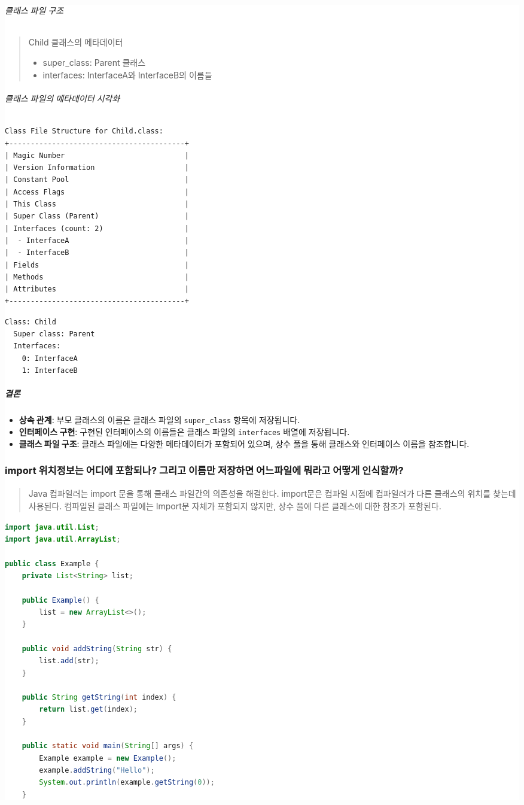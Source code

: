###### 클래스 파일 구조
> Child 클래스의 메타데이터
> - super_class: Parent 클래스
> - interfaces: InterfaceA와 InterfaceB의 이름들

###### 클래스 파일의 메타데이터 시각화
```
Class File Structure for Child.class:
+-----------------------------------------+
| Magic Number                            |
| Version Information                     |
| Constant Pool                           |
| Access Flags                            |
| This Class                              |
| Super Class (Parent)                    |
| Interfaces (count: 2)                   |
|  - InterfaceA                           |
|  - InterfaceB                           |
| Fields                                  |
| Methods                                 |
| Attributes                              |
+-----------------------------------------+
```
```
Class: Child
  Super class: Parent
  Interfaces:
    0: InterfaceA
    1: InterfaceB

```

##### 결론
- **상속 관계**: 부모 클래스의 이름은 클래스 파일의 `super_class` 항목에 저장됩니다.
- **인터페이스 구현**: 구현된 인터페이스의 이름들은 클래스 파일의 `interfaces` 배열에 저장됩니다.
- **클래스 파일 구조**: 클래스 파일에는 다양한 메타데이터가 포함되어 있으며, 상수 풀을 통해 클래스와 인터페이스 이름을 참조합니다.

### import 위치정보는 어디에 포함되나? 그리고 이름만 저장하면 어느파일에 뭐라고 어떻게 인식할까?
> Java 컴파일러는 import 문을 통해 클래스 파일간의 의존성을 해결한다. import문은 컴파일 시점에 컴파일러가 다른 클래스의 위치를 찾는데 사용된다. 컴파일된 클래스 파일에는 Import문 자체가 포함되지 않지만, 상수 풀에 다른 클래스에 대한 참조가 포함된다.

```java
import java.util.List;
import java.util.ArrayList;

public class Example {
    private List<String> list;

    public Example() {
        list = new ArrayList<>();
    }

    public void addString(String str) {
        list.add(str);
    }

    public String getString(int index) {
        return list.get(index);
    }

    public static void main(String[] args) {
        Example example = new Example();
        example.addString("Hello");
        System.out.println(example.getString(0));
    }
```